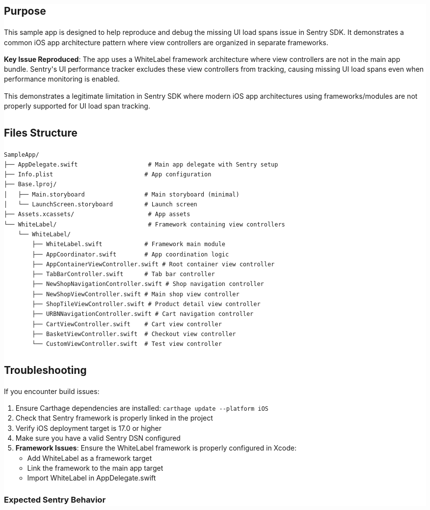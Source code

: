 ## Purpose

This sample app is designed to help reproduce and debug the missing UI load spans issue in Sentry SDK. It demonstrates a common iOS app architecture pattern where view controllers are organized in separate frameworks.

**Key Issue Reproduced**: The app uses a WhiteLabel framework architecture where view controllers are not in the main app bundle. Sentry's UI performance tracker excludes these view controllers from tracking, causing missing UI load spans even when performance monitoring is enabled.

This demonstrates a legitimate limitation in Sentry SDK where modern iOS app architectures using frameworks/modules are not properly supported for UI load span tracking.

## Files Structure

```
SampleApp/
├── AppDelegate.swift                    # Main app delegate with Sentry setup
├── Info.plist                          # App configuration
├── Base.lproj/
│   ├── Main.storyboard                 # Main storyboard (minimal)
│   └── LaunchScreen.storyboard         # Launch screen
├── Assets.xcassets/                     # App assets
└── WhiteLabel/                          # Framework containing view controllers
    └── WhiteLabel/
        ├── WhiteLabel.swift            # Framework main module
        ├── AppCoordinator.swift        # App coordination logic
        ├── AppContainerViewController.swift # Root container view controller
        ├── TabBarController.swift      # Tab bar controller
        ├── NewShopNavigationController.swift # Shop navigation controller
        ├── NewShopViewController.swift # Main shop view controller
        ├── ShopTileViewController.swift # Product detail view controller
        ├── URBNNavigationController.swift # Cart navigation controller
        ├── CartViewController.swift    # Cart view controller
        ├── BasketViewController.swift  # Checkout view controller
        └── CustomViewController.swift  # Test view controller
```

## Troubleshooting

If you encounter build issues:
1. Ensure Carthage dependencies are installed: `carthage update --platform iOS`
2. Check that Sentry framework is properly linked in the project
3. Verify iOS deployment target is 17.0 or higher
4. Make sure you have a valid Sentry DSN configured
5. **Framework Issues**: Ensure the WhiteLabel framework is properly configured in Xcode:
   - Add WhiteLabel as a framework target
   - Link the framework to the main app target
   - Import WhiteLabel in AppDelegate.swift

### Expected Sentry Behavior
